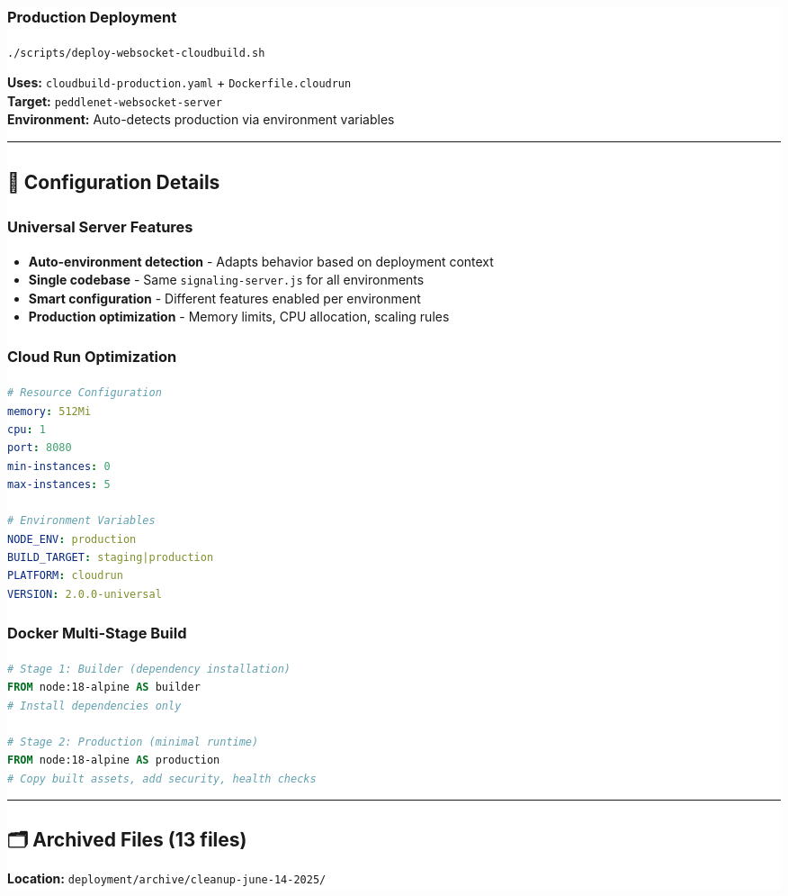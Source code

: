### **Production Deployment**
```bash
./scripts/deploy-websocket-cloudbuild.sh
```
**Uses:** `cloudbuild-production.yaml` + `Dockerfile.cloudrun`  
**Target:** `peddlenet-websocket-server`  
**Environment:** Auto-detects production via environment variables  

---

## 🔧 **Configuration Details**

### **Universal Server Features**
- **Auto-environment detection** - Adapts behavior based on deployment context
- **Single codebase** - Same `signaling-server.js` for all environments  
- **Smart configuration** - Different features enabled per environment
- **Production optimization** - Memory limits, CPU allocation, scaling rules

### **Cloud Run Optimization**
```yaml
# Resource Configuration
memory: 512Mi
cpu: 1
port: 8080
min-instances: 0
max-instances: 5

# Environment Variables
NODE_ENV: production
BUILD_TARGET: staging|production  
PLATFORM: cloudrun
VERSION: 2.0.0-universal
```

### **Docker Multi-Stage Build**
```dockerfile
# Stage 1: Builder (dependency installation)
FROM node:18-alpine AS builder
# Install dependencies only

# Stage 2: Production (minimal runtime)
FROM node:18-alpine AS production  
# Copy built assets, add security, health checks
```

---

## 🗂️ **Archived Files (13 files)**

**Location:** `deployment/archive/cleanup-june-14-2025/`
